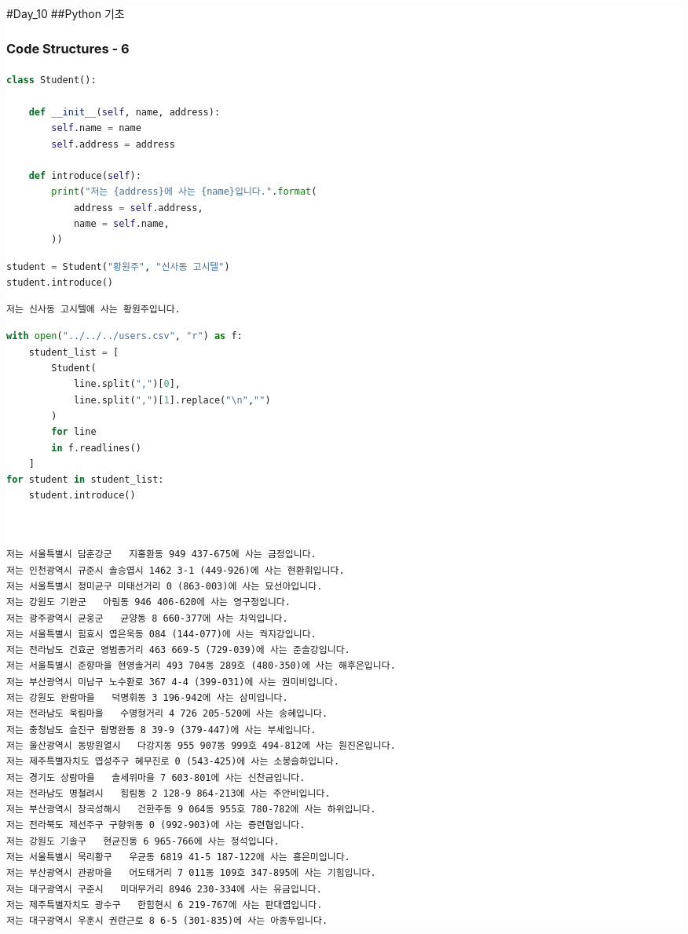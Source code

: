 #Day_10
##Python 기초
### Code Structures - 6

```python
class Student():
    
    def __init__(self, name, address):
        self.name = name
        self.address = address
        
    def introduce(self):
        print("저는 {address}에 사는 {name}입니다.".format(
            address = self.address,
            name = self.name,
        ))
```


```python
student = Student("황원주", "신사동 고시텔")
student.introduce()
```

    저는 신사동 고시텔에 사는 황원주입니다.



```python
with open("../../../users.csv", "r") as f:
    student_list = [
        Student(
            line.split(",")[0],
            line.split(",")[1].replace("\n","")
        )
        for line
        in f.readlines()
    ]
for student in student_list:
    student.introduce()
    
    
```

    저는 서울특별시 담훈강군   지홍환동 949 437-675에 사는 금정입니다.
    저는 인천광역시 규준시 솔승엽시 1462 3-1 (449-926)에 사는 현환휘입니다.
    저는 서울특별시 정미균구 미태선거리 0 (863-003)에 사는 묘선아입니다.
    저는 강원도 기완군   아림동 946 406-620에 사는 영구정입니다.
    저는 광주광역시 균웅군   균양동 8 660-377에 사는 차익입니다.
    저는 서울특별시 힘효시 엽은욱동 084 (144-077)에 사는 궉지강입니다.
    저는 전라남도 건효군 영범종거리 463 669-5 (729-039)에 사는 준솔강입니다.
    저는 서울특별시 준향마을 현영솔거리 493 704동 289호 (480-350)에 사는 해후은입니다.
    저는 부산광역시 미남구 노수환로 367 4-4 (399-031)에 사는 권미비입니다.
    저는 강원도 완람마을   덕명휘동 3 196-942에 사는 삼미입니다.
    저는 전라남도 욱림마을   수명형거리 4 726 205-520에 사는 송혜입니다.
    저는 충청남도 슬진구 람명완동 8 39-9 (379-447)에 사는 부세입니다.
    저는 울산광역시 동방원열시   다강지동 955 907동 999호 494-812에 사는 원진온입니다.
    저는 제주특별자치도 엽성주구 혜무진로 0 (543-425)에 사는 소봉슬하입니다.
    저는 경기도 상람마을   솔세위마을 7 603-801에 사는 신찬금입니다.
    저는 전라남도 명철려시   힘림동 2 128-9 864-213에 사는 주안비입니다.
    저는 부산광역시 장곡성해시   건한주동 9 064동 955호 780-782에 사는 하위입니다.
    저는 전라북도 제선주구 구향위동 0 (992-903)에 사는 증련협입니다.
    저는 강원도 기솔구   현균진동 6 965-766에 사는 정석입니다.
    저는 서울특별시 묵리황구   우균동 6819 41-5 187-122에 사는 흥은미입니다.
    저는 부산광역시 관광마을   어도태거리 7 011동 109호 347-895에 사는 기힘입니다.
    저는 대구광역시 구준시   미대무거리 8946 230-334에 사는 유금입니다.
    저는 제주특별자치도 광수구   한힘현시 6 219-767에 사는 판대엽입니다.
    저는 대구광역시 우훈시 권란근로 8 6-5 (301-835)에 사는 아종두입니다.
